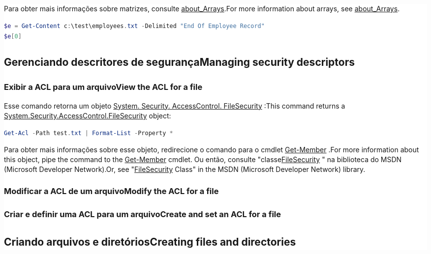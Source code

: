 <span data-ttu-id="b9b53-189">Para obter mais informações sobre matrizes, consulte [about_Arrays](../About/about_Arrays.md).</span><span class="sxs-lookup"><span data-stu-id="b9b53-189">For more information about arrays, see [about_Arrays](../About/about_Arrays.md).</span></span>

```powershell
$e = Get-Content c:\test\employees.txt -Delimited "End Of Employee Record"
$e[0]
```

## <a name="managing-security-descriptors"></a><span data-ttu-id="b9b53-190">Gerenciando descritores de segurança</span><span class="sxs-lookup"><span data-stu-id="b9b53-190">Managing security descriptors</span></span>

### <a name="view-the-acl-for-a-file"></a><span data-ttu-id="b9b53-191">Exibir a ACL para um arquivo</span><span class="sxs-lookup"><span data-stu-id="b9b53-191">View the ACL for a file</span></span>

<span data-ttu-id="b9b53-192">Esse comando retorna um objeto [System. Security. AccessControl. FileSecurity](/dotnet/api/system.security.accesscontrol.filesecurity) :</span><span class="sxs-lookup"><span data-stu-id="b9b53-192">This command returns a [System.Security.AccessControl.FileSecurity](/dotnet/api/system.security.accesscontrol.filesecurity) object:</span></span>

```powershell
Get-Acl -Path test.txt | Format-List -Property *
```

<span data-ttu-id="b9b53-193">Para obter mais informações sobre esse objeto, redirecione o comando para o cmdlet [Get-Member](xref:Microsoft.PowerShell.Utility.Get-Member) .</span><span class="sxs-lookup"><span data-stu-id="b9b53-193">For more information about this object, pipe the command to the [Get-Member](xref:Microsoft.PowerShell.Utility.Get-Member) cmdlet.</span></span> <span data-ttu-id="b9b53-194">Ou então, consulte "classe[FileSecurity](/dotnet/api/system.security.accesscontrol.filesecurity) " na biblioteca do MSDN (Microsoft Developer Network).</span><span class="sxs-lookup"><span data-stu-id="b9b53-194">Or, see "[FileSecurity](/dotnet/api/system.security.accesscontrol.filesecurity) Class" in the MSDN (Microsoft Developer Network) library.</span></span>

### <a name="modify-the-acl-for-a-file"></a><span data-ttu-id="b9b53-195">Modificar a ACL de um arquivo</span><span class="sxs-lookup"><span data-stu-id="b9b53-195">Modify the ACL for a file</span></span>

### <a name="create-and-set-an-acl-for-a-file"></a><span data-ttu-id="b9b53-196">Criar e definir uma ACL para um arquivo</span><span class="sxs-lookup"><span data-stu-id="b9b53-196">Create and set an ACL for a file</span></span>

## <a name="creating-files-and-directories"></a><span data-ttu-id="b9b53-197">Criando arquivos e diretórios</span><span class="sxs-lookup"><span data-stu-id="b9b53-197">Creating files and directories</span></span>
